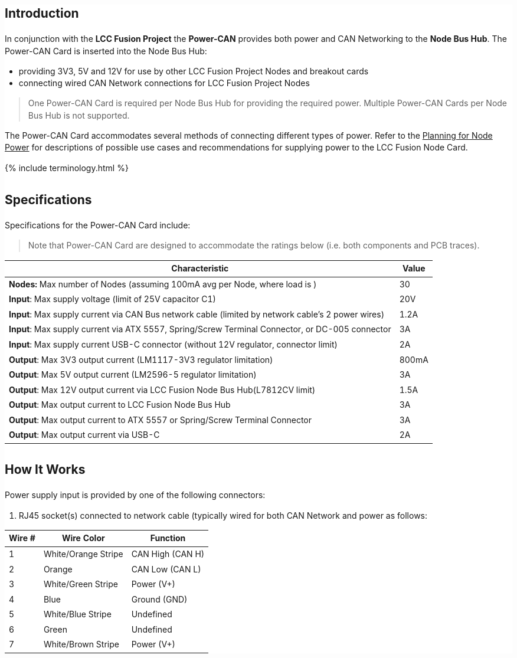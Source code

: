 ## Introduction

In conjunction with the **LCC Fusion Project** the **Power-CAN** provides both power and CAN Networking to the **Node Bus Hub**.  The Power-CAN Card is inserted into the Node Bus Hub:

- providing 3V3, 5V and 12V for use by other LCC Fusion Project Nodes and breakout cards
- connecting wired CAN Network connections for LCC Fusion Project Nodes

> One Power-CAN Card is required per Node Bus Hub for providing the required power.  Multiple Power-CAN Cards per Node Bus Hub is not supported.

The Power-CAN Card accommodates several methods of connecting different types of power.   Refer to the [Planning for Node Power](/planning-node-power/) for descriptions of possible use cases and recommendations for supplying power to the LCC Fusion Node Card.

{% include terminology.html %}

## Specifications

Specifications for the Power-CAN Card include:

> Note that Power-CAN Card are designed to accommodate the ratings below (i.e. both components and PCB traces).

| Characteristic                                               | Value |
| ------------------------------------------------------------ | ----- |
| **Nodes:** Max number of Nodes (assuming 100mA avg per Node, where load is ) | 30    |
| **Input**: Max supply voltage (limit of 25V capacitor C1)    | 20V   |
| **Input**: Max supply current via CAN Bus network cable (limited by network cable’s 2 power wires) | 1.2A  |
| **Input**: Max supply current via ATX 5557, Spring/Screw Terminal Connector, or DC-005 connector | 3A    |
| **Input**: Max supply current USB-C connector (without 12V regulator, connector limit) | 2A    |
| **Output**: Max 3V3 output current (LM1117-3V3 regulator limitation) | 800mA |
| **Output**: Max 5V output current (LM2596-5 regulator limitation) | 3A    |
| **Output**: Max 12V output current via LCC Fusion Node Bus Hub(L7812CV limit) | 1.5A  |
| **Output**: Max output current to LCC Fusion Node Bus Hub| 3A    |
| **Output**: Max output current to ATX 5557 or Spring/Screw Terminal Connector | 3A    |
| **Output**: Max output current via USB-C                     | 2A    |

## How It Works

Power supply input is provided by one of the following connectors:

1. RJ45 socket(s) connected to network cable (typically wired for both CAN Network and power as follows:

| Wire # | Wire Color          | Function         |
| ------ | ------------------- | ---------------- |
| 1      | White/Orange Stripe | CAN High (CAN H) |
| 2      | Orange              | CAN Low (CAN L)  |
| 3      | White/Green Stripe  | Power (V+)       |
| 4      | Blue                | Ground (GND)     |
| 5      | White/Blue Stripe   | Undefined        |
| 6      | Green               | Undefined        |
| 7      | White/Brown Stripe  | Power (V+)       |
